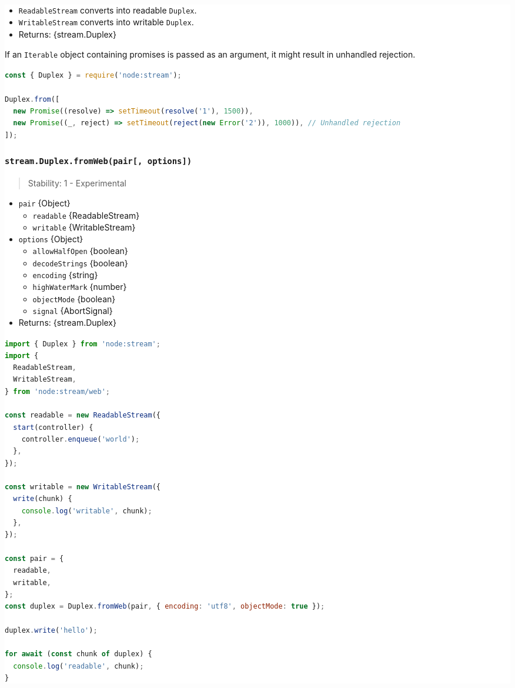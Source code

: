 * `ReadableStream` converts into readable `Duplex`.
* `WritableStream` converts into writable `Duplex`.
* Returns: {stream.Duplex}

If an `Iterable` object containing promises is passed as an argument,
it might result in unhandled rejection.

```js
const { Duplex } = require('node:stream');

Duplex.from([
  new Promise((resolve) => setTimeout(resolve('1'), 1500)),
  new Promise((_, reject) => setTimeout(reject(new Error('2')), 1000)), // Unhandled rejection
]);
```

### `stream.Duplex.fromWeb(pair[, options])`



> Stability: 1 - Experimental

* `pair` {Object}
  * `readable` {ReadableStream}
  * `writable` {WritableStream}
* `options` {Object}
  * `allowHalfOpen` {boolean}
  * `decodeStrings` {boolean}
  * `encoding` {string}
  * `highWaterMark` {number}
  * `objectMode` {boolean}
  * `signal` {AbortSignal}
* Returns: {stream.Duplex}

```mjs
import { Duplex } from 'node:stream';
import {
  ReadableStream,
  WritableStream,
} from 'node:stream/web';

const readable = new ReadableStream({
  start(controller) {
    controller.enqueue('world');
  },
});

const writable = new WritableStream({
  write(chunk) {
    console.log('writable', chunk);
  },
});

const pair = {
  readable,
  writable,
};
const duplex = Duplex.fromWeb(pair, { encoding: 'utf8', objectMode: true });

duplex.write('hello');

for await (const chunk of duplex) {
  console.log('readable', chunk);
}
```
